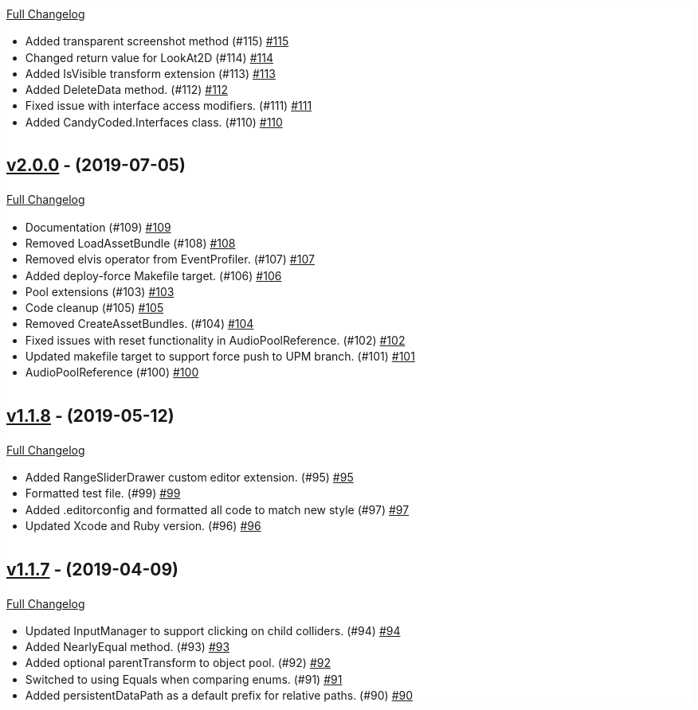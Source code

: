 [Full Changelog](https://github.com/CandyCoded/CandyCoded/compare/v2.0.0...v2.1.0)

- Added transparent screenshot method (#115) [#115](https://github.com/CandyCoded/CandyCoded/pull/115)
- Changed return value for LookAt2D (#114) [#114](https://github.com/CandyCoded/CandyCoded/pull/114)
- Added IsVisible transform extension (#113) [#113](https://github.com/CandyCoded/CandyCoded/pull/113)
- Added DeleteData method. (#112) [#112](https://github.com/CandyCoded/CandyCoded/pull/112)
- Fixed issue with interface access modifiers. (#111) [#111](https://github.com/CandyCoded/CandyCoded/pull/111)
- Added CandyCoded.Interfaces class. (#110) [#110](https://github.com/CandyCoded/CandyCoded/pull/110)

## [v2.0.0](https://github.com/CandyCoded/CandyCoded/tree/v2.0.0) - (2019-07-05)

[Full Changelog](https://github.com/CandyCoded/CandyCoded/compare/v1.1.8...v2.0.0)

- Documentation (#109) [#109](https://github.com/CandyCoded/CandyCoded/pull/109)
- Removed LoadAssetBundle (#108) [#108](https://github.com/CandyCoded/CandyCoded/pull/108)
- Removed elvis operator from EventProfiler. (#107) [#107](https://github.com/CandyCoded/CandyCoded/pull/107)
- Added deploy-force Makefile target. (#106) [#106](https://github.com/CandyCoded/CandyCoded/pull/106)
- Pool extensions (#103) [#103](https://github.com/CandyCoded/CandyCoded/pull/103)
- Code cleanup (#105) [#105](https://github.com/CandyCoded/CandyCoded/pull/105)
- Removed CreateAssetBundles. (#104) [#104](https://github.com/CandyCoded/CandyCoded/pull/104)
- Fixed issues with reset functionality in AudioPoolReference. (#102) [#102](https://github.com/CandyCoded/CandyCoded/pull/102)
- Updated makefile target to support force push to UPM branch. (#101) [#101](https://github.com/CandyCoded/CandyCoded/pull/101)
- AudioPoolReference (#100) [#100](https://github.com/CandyCoded/CandyCoded/pull/100)

## [v1.1.8](https://github.com/CandyCoded/CandyCoded/tree/v1.1.8) - (2019-05-12)

[Full Changelog](https://github.com/CandyCoded/CandyCoded/compare/v1.1.7...v1.1.8)

- Added RangeSliderDrawer custom editor extension. (#95) [#95](https://github.com/CandyCoded/CandyCoded/pull/95)
- Formatted test file. (#99) [#99](https://github.com/CandyCoded/CandyCoded/pull/99)
- Added .editorconfig and formatted all code to match new style (#97) [#97](https://github.com/CandyCoded/CandyCoded/pull/97)
- Updated Xcode and Ruby version. (#96) [#96](https://github.com/CandyCoded/CandyCoded/pull/96)

## [v1.1.7](https://github.com/CandyCoded/CandyCoded/tree/v1.1.7) - (2019-04-09)

[Full Changelog](https://github.com/CandyCoded/CandyCoded/compare/v1.1.6...v1.1.7)

- Updated InputManager to support clicking on child colliders. (#94) [#94](https://github.com/CandyCoded/CandyCoded/pull/94)
- Added NearlyEqual method. (#93) [#93](https://github.com/CandyCoded/CandyCoded/pull/93)
- Added optional parentTransform to object pool. (#92) [#92](https://github.com/CandyCoded/CandyCoded/pull/92)
- Switched to using Equals when comparing enums. (#91) [#91](https://github.com/CandyCoded/CandyCoded/pull/91)
- Added persistentDataPath as a default prefix for relative paths. (#90) [#90](https://github.com/CandyCoded/CandyCoded/pull/90)
